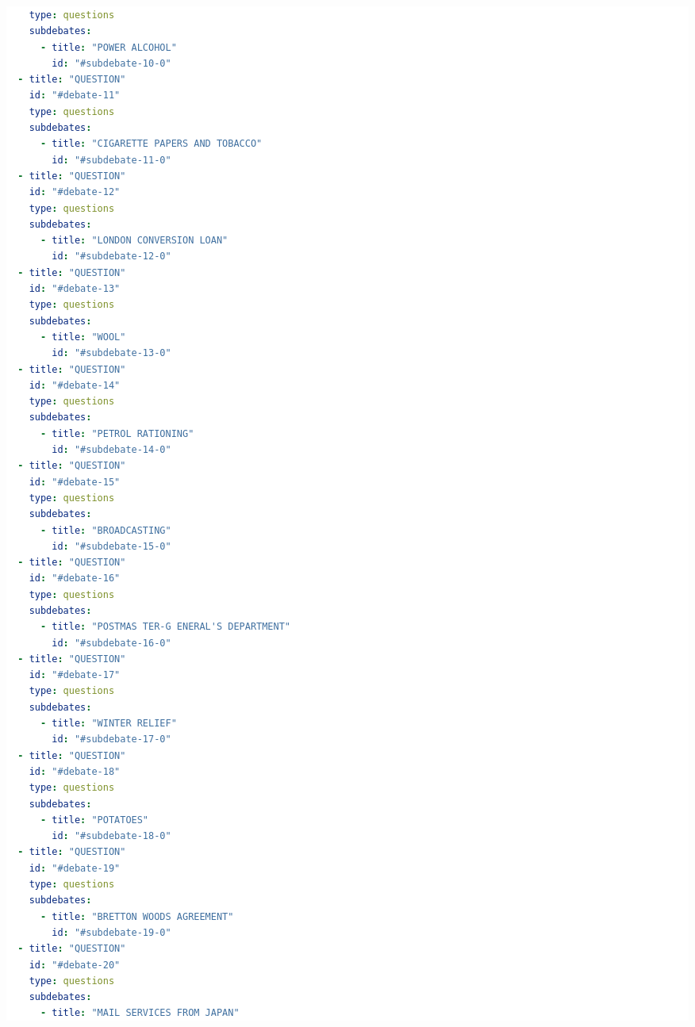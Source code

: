 ```yaml
    type: questions
    subdebates:
      - title: "POWER ALCOHOL"
        id: "#subdebate-10-0"
  - title: "QUESTION"
    id: "#debate-11"
    type: questions
    subdebates:
      - title: "CIGARETTE PAPERS AND TOBACCO"
        id: "#subdebate-11-0"
  - title: "QUESTION"
    id: "#debate-12"
    type: questions
    subdebates:
      - title: "LONDON CONVERSION LOAN"
        id: "#subdebate-12-0"
  - title: "QUESTION"
    id: "#debate-13"
    type: questions
    subdebates:
      - title: "WOOL"
        id: "#subdebate-13-0"
  - title: "QUESTION"
    id: "#debate-14"
    type: questions
    subdebates:
      - title: "PETROL RATIONING"
        id: "#subdebate-14-0"
  - title: "QUESTION"
    id: "#debate-15"
    type: questions
    subdebates:
      - title: "BROADCASTING"
        id: "#subdebate-15-0"
  - title: "QUESTION"
    id: "#debate-16"
    type: questions
    subdebates:
      - title: "POSTMAS TER-G ENERAL'S DEPARTMENT"
        id: "#subdebate-16-0"
  - title: "QUESTION"
    id: "#debate-17"
    type: questions
    subdebates:
      - title: "WINTER RELIEF"
        id: "#subdebate-17-0"
  - title: "QUESTION"
    id: "#debate-18"
    type: questions
    subdebates:
      - title: "POTATOES"
        id: "#subdebate-18-0"
  - title: "QUESTION"
    id: "#debate-19"
    type: questions
    subdebates:
      - title: "BRETTON WOODS AGREEMENT"
        id: "#subdebate-19-0"
  - title: "QUESTION"
    id: "#debate-20"
    type: questions
    subdebates:
      - title: "MAIL SERVICES FROM JAPAN"
```